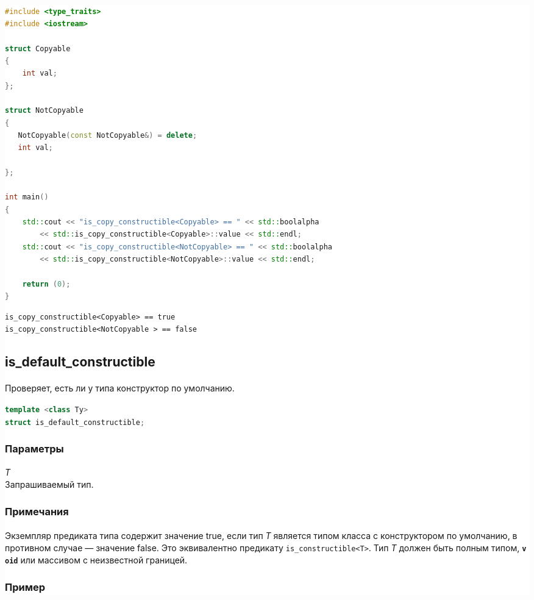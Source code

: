 ```cpp
#include <type_traits>
#include <iostream>

struct Copyable
{
    int val;
};

struct NotCopyable
{
   NotCopyable(const NotCopyable&) = delete;
   int val;

};

int main()
{
    std::cout << "is_copy_constructible<Copyable> == " << std::boolalpha
        << std::is_copy_constructible<Copyable>::value << std::endl;
    std::cout << "is_copy_constructible<NotCopyable> == " << std::boolalpha
        << std::is_copy_constructible<NotCopyable>::value << std::endl;

    return (0);
}
```

```Output
is_copy_constructible<Copyable> == true
is_copy_constructible<NotCopyable > == false
```

## <a name="is_default_constructible"></a><a name="is_default_constructible"></a> is_default_constructible

Проверяет, есть ли у типа конструктор по умолчанию.

```cpp
template <class Ty>
struct is_default_constructible;
```

### <a name="parameters"></a>Параметры

*T*\
Запрашиваемый тип.

### <a name="remarks"></a>Примечания

Экземпляр предиката типа содержит значение true, если тип *T* является типом класса с конструктором по умолчанию, в противном случае — значение false. Это эквивалентно предикату `is_constructible<T>`. Тип *T* должен быть полным типом, **`void`** или массивом с неизвестной границей.

### <a name="example"></a>Пример
